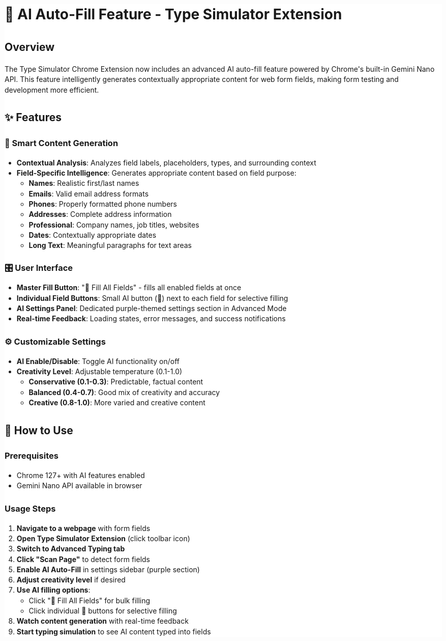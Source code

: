 # 🤖 AI Auto-Fill Feature - Type Simulator Extension

## Overview

The Type Simulator Chrome Extension now includes an advanced AI auto-fill feature powered by Chrome's built-in Gemini Nano API. This feature intelligently generates contextually appropriate content for web form fields, making form testing and development more efficient.

## ✨ Features

### 🎯 Smart Content Generation
- **Contextual Analysis**: Analyzes field labels, placeholders, types, and surrounding context
- **Field-Specific Intelligence**: Generates appropriate content based on field purpose:
  - **Names**: Realistic first/last names
  - **Emails**: Valid email address formats
  - **Phones**: Properly formatted phone numbers
  - **Addresses**: Complete address information
  - **Professional**: Company names, job titles, websites
  - **Dates**: Contextually appropriate dates
  - **Long Text**: Meaningful paragraphs for text areas

### 🎛️ User Interface
- **Master Fill Button**: "🤖 Fill All Fields" - fills all enabled fields at once
- **Individual Field Buttons**: Small AI button (🤖) next to each field for selective filling
- **AI Settings Panel**: Dedicated purple-themed settings section in Advanced Mode
- **Real-time Feedback**: Loading states, error messages, and success notifications

### ⚙️ Customizable Settings
- **AI Enable/Disable**: Toggle AI functionality on/off
- **Creativity Level**: Adjustable temperature (0.1-1.0)
  - **Conservative (0.1-0.3)**: Predictable, factual content
  - **Balanced (0.4-0.7)**: Good mix of creativity and accuracy
  - **Creative (0.8-1.0)**: More varied and creative content

## 🚀 How to Use

### Prerequisites
- Chrome 127+ with AI features enabled
- Gemini Nano API available in browser

### Usage Steps
1. **Navigate to a webpage** with form fields
2. **Open Type Simulator Extension** (click toolbar icon)
3. **Switch to Advanced Typing tab**
4. **Click "Scan Page"** to detect form fields
5. **Enable AI Auto-Fill** in settings sidebar (purple section)
6. **Adjust creativity level** if desired
7. **Use AI filling options**:
   - Click "🤖 Fill All Fields" for bulk filling
   - Click individual 🤖 buttons for selective filling
8. **Watch content generation** with real-time feedback
9. **Start typing simulation** to see AI content typed into fields
